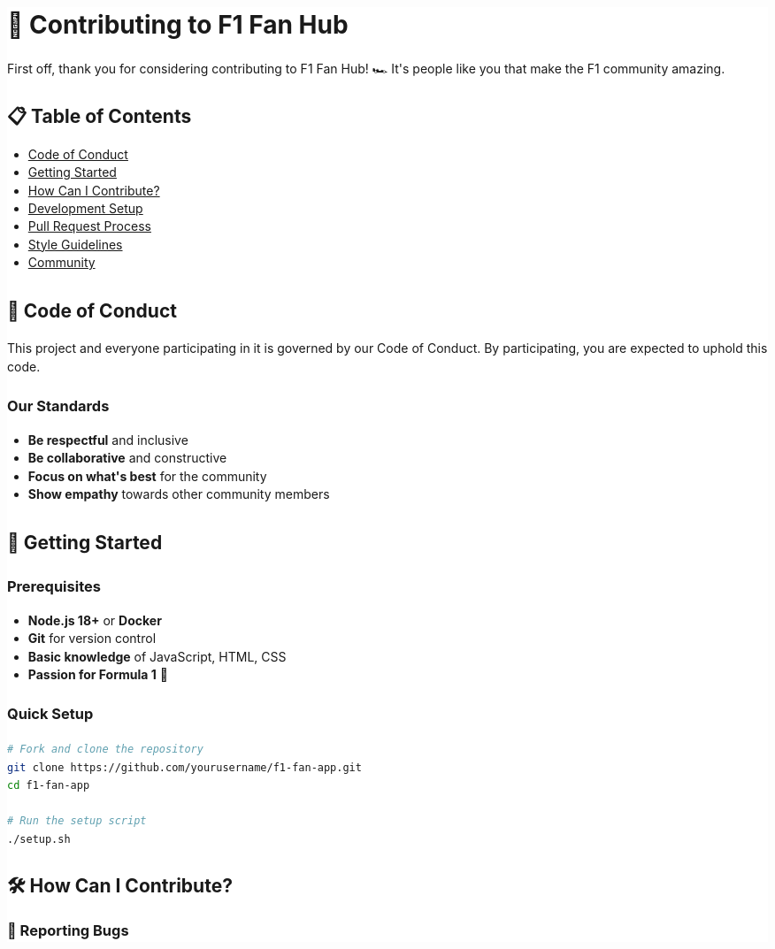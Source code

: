 # 🤝 Contributing to F1 Fan Hub

First off, thank you for considering contributing to F1 Fan Hub! 🏎️ It's people like you that make the F1 community amazing.

## 📋 Table of Contents

- [Code of Conduct](#code-of-conduct)
- [Getting Started](#getting-started)
- [How Can I Contribute?](#how-can-i-contribute)
- [Development Setup](#development-setup)
- [Pull Request Process](#pull-request-process)
- [Style Guidelines](#style-guidelines)
- [Community](#community)

## 📜 Code of Conduct

This project and everyone participating in it is governed by our Code of Conduct. By participating, you are expected to uphold this code.

### Our Standards

- **Be respectful** and inclusive
- **Be collaborative** and constructive
- **Focus on what's best** for the community
- **Show empathy** towards other community members

## 🚀 Getting Started

### Prerequisites

- **Node.js 18+** or **Docker**
- **Git** for version control
- **Basic knowledge** of JavaScript, HTML, CSS
- **Passion for Formula 1** 🏁

### Quick Setup

```bash
# Fork and clone the repository
git clone https://github.com/yourusername/f1-fan-app.git
cd f1-fan-app

# Run the setup script
./setup.sh
```

## 🛠️ How Can I Contribute?

### 🐛 Reporting Bugs

